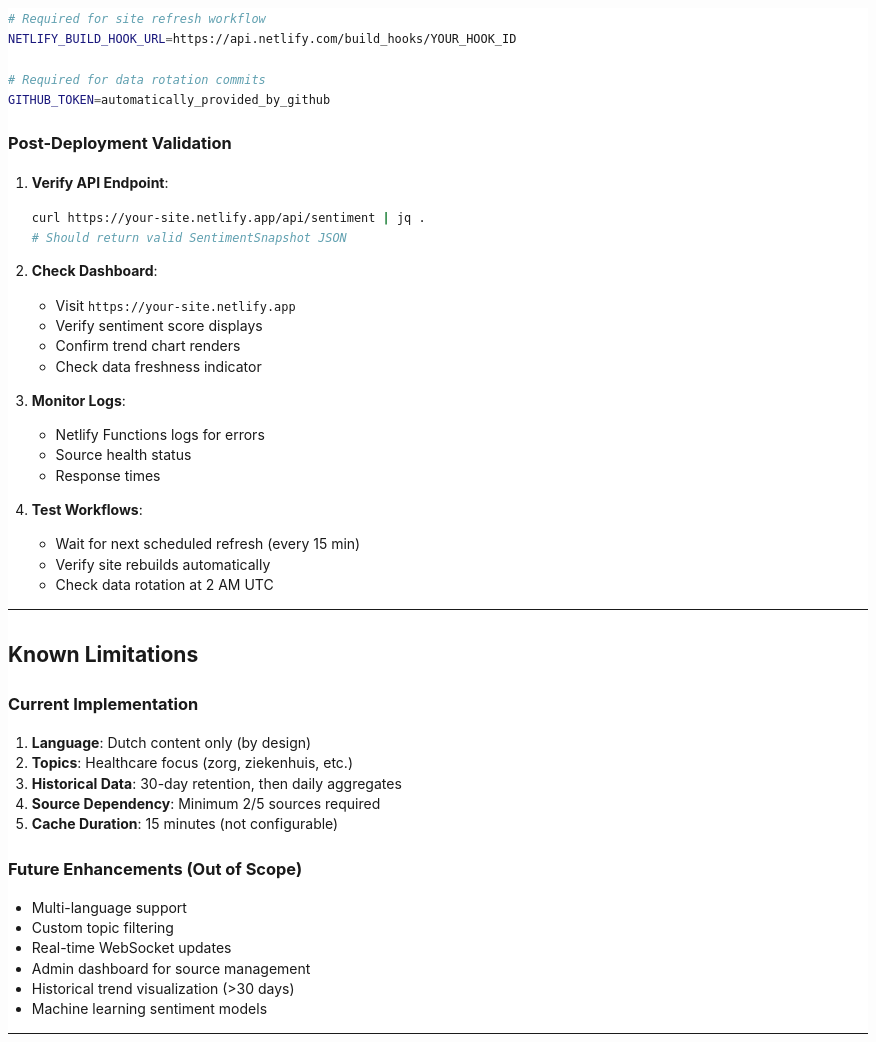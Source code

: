 ```bash
# Required for site refresh workflow
NETLIFY_BUILD_HOOK_URL=https://api.netlify.com/build_hooks/YOUR_HOOK_ID

# Required for data rotation commits
GITHUB_TOKEN=automatically_provided_by_github
```

### Post-Deployment Validation

1. **Verify API Endpoint**:

   ```bash
   curl https://your-site.netlify.app/api/sentiment | jq .
   # Should return valid SentimentSnapshot JSON
   ```

2. **Check Dashboard**:
   - Visit `https://your-site.netlify.app`
   - Verify sentiment score displays
   - Confirm trend chart renders
   - Check data freshness indicator

3. **Monitor Logs**:
   - Netlify Functions logs for errors
   - Source health status
   - Response times

4. **Test Workflows**:
   - Wait for next scheduled refresh (every 15 min)
   - Verify site rebuilds automatically
   - Check data rotation at 2 AM UTC

---

## Known Limitations

### Current Implementation

1. **Language**: Dutch content only (by design)
2. **Topics**: Healthcare focus (zorg, ziekenhuis, etc.)
3. **Historical Data**: 30-day retention, then daily aggregates
4. **Source Dependency**: Minimum 2/5 sources required
5. **Cache Duration**: 15 minutes (not configurable)

### Future Enhancements (Out of Scope)

- Multi-language support
- Custom topic filtering
- Real-time WebSocket updates
- Admin dashboard for source management
- Historical trend visualization (>30 days)
- Machine learning sentiment models

---